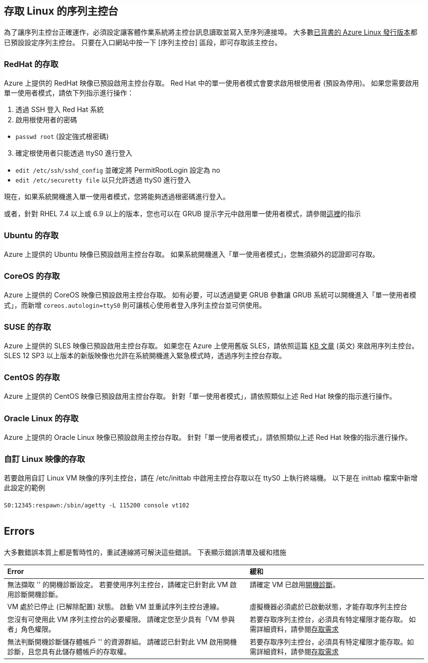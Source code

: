 ## <a name="accessing-serial-console-for-linux"></a>存取 Linux 的序列主控台
為了讓序列主控台正確運作，必須設定讓客體作業系統將主控台訊息讀取並寫入至序列連接埠。 大多數[已背書的 Azure Linux 發行版本](https://docs.microsoft.com/azure/virtual-machines/linux/endorsed-distros)都已預設設定序列主控台。 只要在入口網站中按一下 [序列主控台] 區段，即可存取該主控台。 

### <a name="access-for-redhat"></a>RedHat 的存取 
Azure 上提供的 RedHat 映像已預設啟用主控台存取。 Red Hat 中的單一使用者模式會要求啟用根使用者 (預設為停用)。 如果您需要啟用單一使用者模式，請依下列指示進行操作：

1. 透過 SSH 登入 Red Hat 系統
2. 啟用根使用者的密碼 
 * `passwd root` (設定強式根密碼)
3. 確定根使用者只能透過 ttyS0 進行登入
 * `edit /etc/ssh/sshd_config` 並確定將 PermitRootLogin 設定為 no
 * `edit /etc/securetty file` 以只允許透過 ttyS0 進行登入 

現在，如果系統開機進入單一使用者模式，您將能夠透過根密碼進行登入。

或者，針對 RHEL 7.4 以上或 6.9 以上的版本，您也可以在 GRUB 提示字元中啟用單一使用者模式，請參閱[這裡](https://access.redhat.com/documentation/en-us/red_hat_enterprise_linux/5/html/installation_guide/s1-rescuemode-booting-single)的指示

### <a name="access-for-ubuntu"></a>Ubuntu 的存取 
Azure 上提供的 Ubuntu 映像已預設啟用主控台存取。 如果系統開機進入「單一使用者模式」，您無須額外的認證即可存取。 

### <a name="access-for-coreos"></a>CoreOS 的存取
Azure 上提供的 CoreOS 映像已預設啟用主控台存取。 如有必要，可以透過變更 GRUB 參數讓 GRUB 系統可以開機進入「單一使用者模式」，而新增 `coreos.autologin=ttyS0` 則可讓核心使用者登入序列主控台並可供使用。 

### <a name="access-for-suse"></a>SUSE 的存取
Azure 上提供的 SLES 映像已預設啟用主控台存取。 如果您在 Azure 上使用舊版 SLES，請依照這篇 [KB 文章](https://www.novell.com/support/kb/doc.php?id=3456486) \(英文\) 來啟用序列主控台。 SLES 12 SP3 以上版本的新版映像也允許在系統開機進入緊急模式時，透過序列主控台存取。

### <a name="access-for-centos"></a>CentOS 的存取
Azure 上提供的 CentOS 映像已預設啟用主控台存取。 針對「單一使用者模式」，請依照類似上述 Red Hat 映像的指示進行操作。 

### <a name="access-for-oracle-linux"></a>Oracle Linux 的存取
Azure 上提供的 Oracle Linux 映像已預設啟用主控台存取。 針對「單一使用者模式」，請依照類似上述 Red Hat 映像的指示進行操作。

### <a name="access-for-custom-linux-image"></a>自訂 Linux 映像的存取
若要啟用自訂 Linux VM 映像的序列主控台，請在 /etc/inittab 中啟用主控台存取以在 ttyS0 上執行終端機。 以下是在 inittab 檔案中新增此設定的範例 

`S0:12345:respawn:/sbin/agetty -L 115200 console vt102` 

## <a name="errors"></a>Errors
大多數錯誤本質上都是暫時性的，重試連線將可解決這些錯誤。 下表顯示錯誤清單及緩和措施 

Error                            |   緩和 
:---------------------------------|:--------------------------------------------|
無法擷取 '<VMNAME>' 的開機診斷設定。 若要使用序列主控台，請確定已針對此 VM 啟用診斷開機診斷。 | 請確定 VM 已啟用[開機診斷](boot-diagnostics.md)。 
VM 處於已停止 (已解除配置) 狀態。 啟動 VM 並重試序列主控台連線。 | 虛擬機器必須處於已啟動狀態，才能存取序列主控台
您沒有可使用此 VM 序列主控台的必要權限。 請確定您至少具有「VM 參與者」角色權限。| 若要存取序列主控台，必須具有特定權限才能存取。 如需詳細資料，請參閱[存取需求](#prerequisites)
無法判斷開機診斷儲存體帳戶 '<STORAGEACCOUNTNAME>' 的資源群組。 請確認已針對此 VM 啟用開機診斷，且您具有此儲存體帳戶的存取權。 | 若要存取序列主控台，必須具有特定權限才能存取。如需詳細資料，請參閱[存取需求](#prerequisites)
